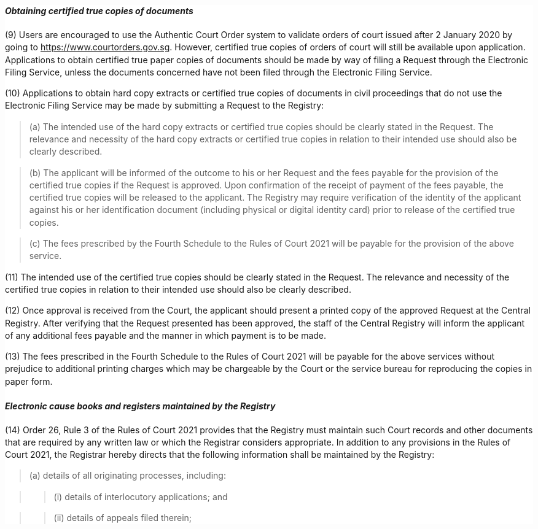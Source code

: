 #### _**Obtaining certified true copies of documents**_ <a href="#obtaining-certified-true-copies-of-documents" id="obtaining-certified-true-copies-of-documents"></a>

(9) Users are encouraged to use the Authentic Court Order system to validate orders of court issued after 2 January 2020 by going to https://www.courtorders.gov.sg. However, certified true copies of orders of court will still be available upon application. Applications to obtain certified true paper copies of documents should be made by way of filing a Request through the Electronic Filing Service, unless the documents concerned have not been filed through the Electronic Filing Service.

(10) Applications to obtain hard copy extracts or certified true copies of documents in civil proceedings that do not use the Electronic Filing Service may be made by submitting a Request to the Registry:

> (a) The intended use of the hard copy extracts or certified true copies should be clearly stated in the Request. The relevance and necessity of the hard copy extracts or certified true copies in relation to their intended use should also be clearly described.

> (b) The applicant will be informed of the outcome to his or her Request and the fees payable for the provision of the certified true copies if the Request is approved. Upon confirmation of the receipt of payment of the fees payable, the certified true copies will be released to the applicant. The Registry may require verification of the identity of the applicant against his or her identification document (including physical or digital identity card) prior to release of the certified true copies.

> (c) The fees prescribed by the Fourth Schedule to the Rules of Court 2021 will be payable for the provision of the above service.

(11) The intended use of the certified true copies should be clearly stated in the Request. The relevance and necessity of the certified true copies in relation to their intended use should also be clearly described.

(12) Once approval is received from the Court, the applicant should present a printed copy of the approved Request at the Central Registry. After verifying that the Request presented has been approved, the staff of the Central Registry will inform the applicant of any additional fees payable and the manner in which payment is to be made.

(13) The fees prescribed in the Fourth Schedule to the Rules of Court 2021 will be payable for the above services without prejudice to additional printing charges which may be chargeable by the Court or the service bureau for reproducing the copies in paper form.

#### _**Electronic cause books and registers maintained by the Registry**_ <a href="#electronic-cause-books-and-registers-maintained-by-the-registry" id="electronic-cause-books-and-registers-maintained-by-the-registry"></a>

(14) Order 26, Rule 3 of the Rules of Court 2021 provides that the Registry must maintain such Court records and other documents that are required by any written law or which the Registrar considers appropriate. In addition to any provisions in the Rules of Court 2021, the Registrar hereby directs that the following information shall be maintained by the Registry:

> (a) details of all originating processes, including:

> > (i) details of interlocutory applications; and

> > (ii) details of appeals filed therein;
